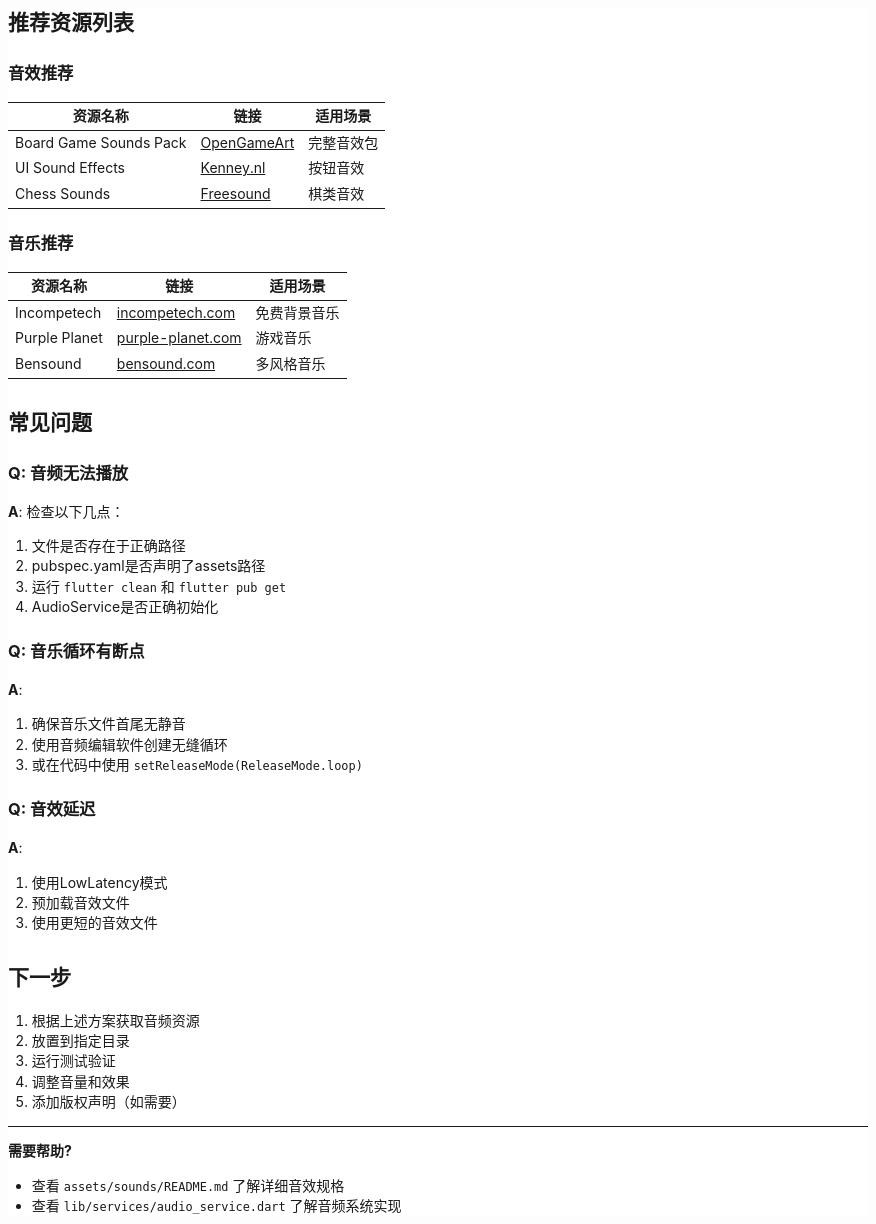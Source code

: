## 推荐资源列表

### 音效推荐

| 资源名称 | 链接 | 适用场景 |
|---------|------|---------|
| Board Game Sounds Pack | [OpenGameArt](https://opengameart.org/content/board-game-sounds) | 完整音效包 |
| UI Sound Effects | [Kenney.nl](https://kenney.nl/assets/ui-audio) | 按钮音效 |
| Chess Sounds | [Freesound](https://freesound.org/search/?q=chess) | 棋类音效 |

### 音乐推荐

| 资源名称 | 链接 | 适用场景 |
|---------|------|---------|
| Incompetech | [incompetech.com](https://incompetech.com/music/) | 免费背景音乐 |
| Purple Planet | [purple-planet.com](https://www.purple-planet.com/) | 游戏音乐 |
| Bensound | [bensound.com](https://www.bensound.com/) | 多风格音乐 |

## 常见问题

### Q: 音频无法播放

**A**: 检查以下几点：
1. 文件是否存在于正确路径
2. pubspec.yaml是否声明了assets路径
3. 运行 `flutter clean` 和 `flutter pub get`
4. AudioService是否正确初始化

### Q: 音乐循环有断点

**A**: 
1. 确保音乐文件首尾无静音
2. 使用音频编辑软件创建无缝循环
3. 或在代码中使用 `setReleaseMode(ReleaseMode.loop)`

### Q: 音效延迟

**A**:
1. 使用LowLatency模式
2. 预加载音效文件
3. 使用更短的音效文件

## 下一步

1. 根据上述方案获取音频资源
2. 放置到指定目录
3. 运行测试验证
4. 调整音量和效果
5. 添加版权声明（如需要）

---

**需要帮助?** 

- 查看 `assets/sounds/README.md` 了解详细音效规格
- 查看 `lib/services/audio_service.dart` 了解音频系统实现

